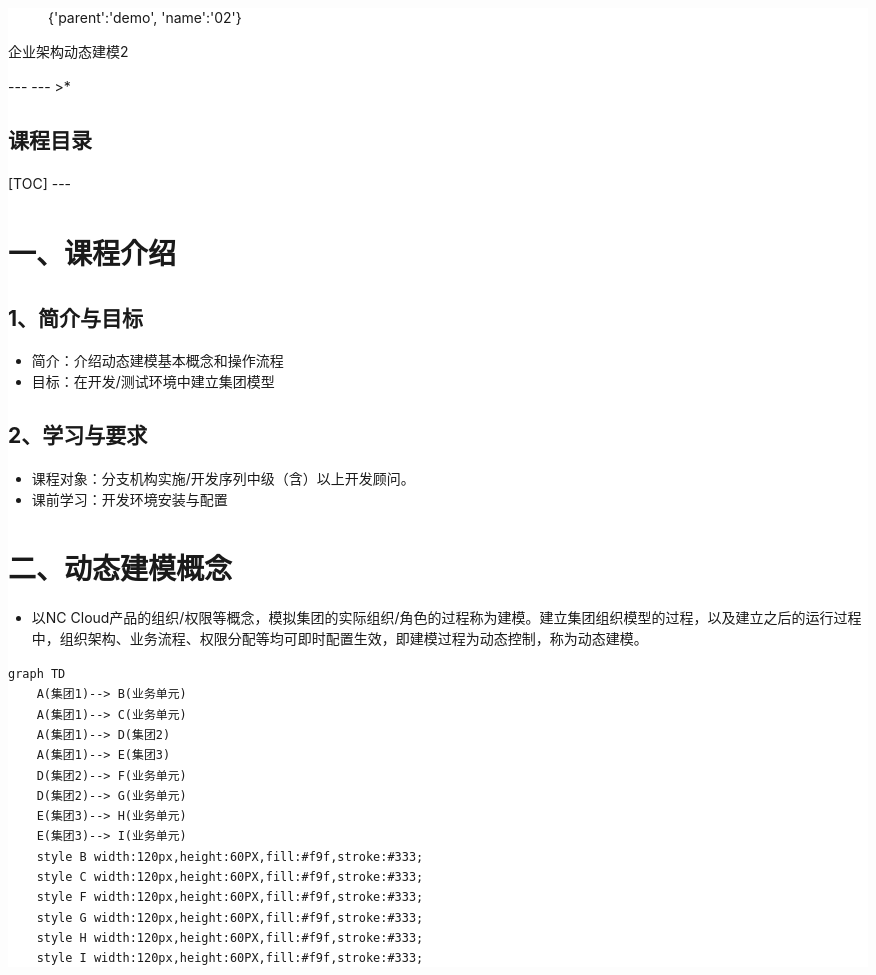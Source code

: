<menu>
{'parent':'demo',
'name':'02'}
</menu>
<p class="title"> 企业架构动态建模2 </p>
---
---
>* <h2>课程目录</h2>
[TOC]
---

# 一、课程介绍

## 1、简介与目标

<span>

* 简介：介绍动态建模基本概念和操作流程
* 目标：在开发/测试环境中建立集团模型
</span>

## 2、学习与要求

<span>

- 课程对象：分支机构实施/开发序列中级（含）以上开发顾问。
- 课前学习：开发环境安装与配置
</span>

# 二、动态建模概念

- 以NC Cloud产品的组织/权限等概念，模拟集团的实际组织/角色的过程称为建模。建立集团组织模型的过程，以及建立之后的运行过程中，组织架构、业务流程、权限分配等均可即时配置生效，即建模过程为动态控制，称为动态建模。

```mermaid
graph TD
    A(集团1)--> B(业务单元)
    A(集团1)--> C(业务单元)
    A(集团1)--> D(集团2)
    A(集团1)--> E(集团3)
    D(集团2)--> F(业务单元)
    D(集团2)--> G(业务单元)
    E(集团3)--> H(业务单元)
    E(集团3)--> I(业务单元)
    style B width:120px,height:60PX,fill:#f9f,stroke:#333;
    style C width:120px,height:60PX,fill:#f9f,stroke:#333;
    style F width:120px,height:60PX,fill:#f9f,stroke:#333;
    style G width:120px,height:60PX,fill:#f9f,stroke:#333;
    style H width:120px,height:60PX,fill:#f9f,stroke:#333;
    style I width:120px,height:60PX,fill:#f9f,stroke:#333;
```
